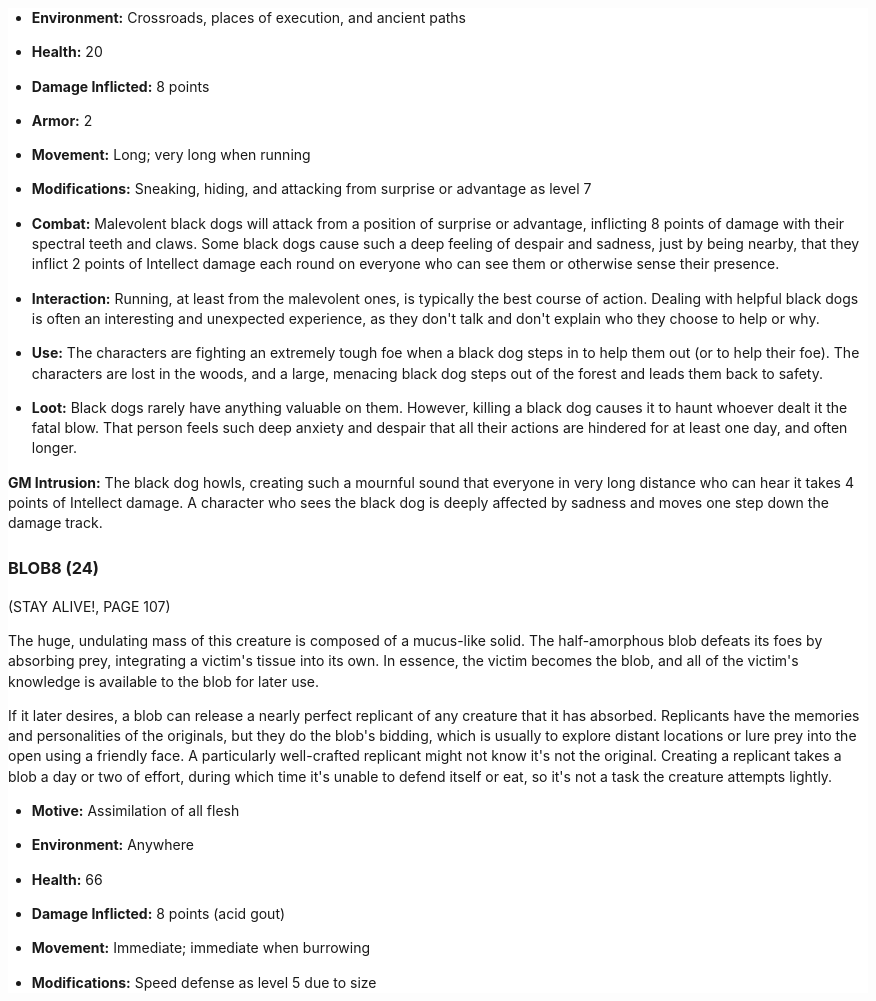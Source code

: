 - **Environment:** Crossroads, places of execution, and ancient paths
    
- **Health:** 20
    
- **Damage Inflicted:** 8 points
    
- **Armor:** 2
    
- **Movement:** Long; very long when running
    
- **Modifications:** Sneaking, hiding, and attacking from surprise or advantage as level 7
    
- **Combat:** Malevolent black dogs will attack from a position of surprise or advantage, inflicting 8 points of damage with their spectral teeth and claws. Some black dogs cause such a deep feeling of despair and sadness, just by being nearby, that they inflict 2 points of Intellect damage each round on everyone who can see them or otherwise sense their presence.
    
- **Interaction:** Running, at least from the malevolent ones, is typically the best course of action. Dealing with helpful black dogs is often an interesting and unexpected experience, as they don't talk and don't explain who they choose to help or why.
    
- **Use:** The characters are fighting an extremely tough foe when a black dog steps in to help them out (or to help their foe). The characters are lost in the woods, and a large, menacing black dog steps out of the forest and leads them back to safety.
    
- **Loot:** Black dogs rarely have anything valuable on them. However, killing a black dog causes it to haunt whoever dealt it the fatal blow. That person feels such deep anxiety and despair that all their actions are hindered for at least one day, and often longer.
    

**GM Intrusion:** The black dog howls, creating such a mournful sound that everyone in very long distance who can hear it takes 4 points of Intellect damage. A character who sees the black dog is deeply affected by sadness and moves one step down the damage track.

### BLOB8 (24)

(STAY ALIVE!, PAGE 107)

The huge, undulating mass of this creature is composed of a mucus-like solid. The half-amorphous blob defeats its foes by absorbing prey, integrating a victim's tissue into its own. In essence, the victim becomes the blob, and all of the victim's knowledge is available to the blob for later use.

If it later desires, a blob can release a nearly perfect replicant of any creature that it has absorbed. Replicants have the memories and personalities of the originals, but they do the blob's bidding, which is usually to explore distant locations or lure prey into the open using a friendly face. A particularly well-crafted replicant might not know it's not the original. Creating a replicant takes a blob a day or two of effort, during which time it's unable to defend itself or eat, so it's not a task the creature attempts lightly.

- **Motive:** Assimilation of all flesh
    
- **Environment:** Anywhere
    
- **Health:** 66
    
- **Damage Inflicted:** 8 points (acid gout)
    
- **Movement:** Immediate; immediate when burrowing
    
- **Modifications:** Speed defense as level 5 due to size
    